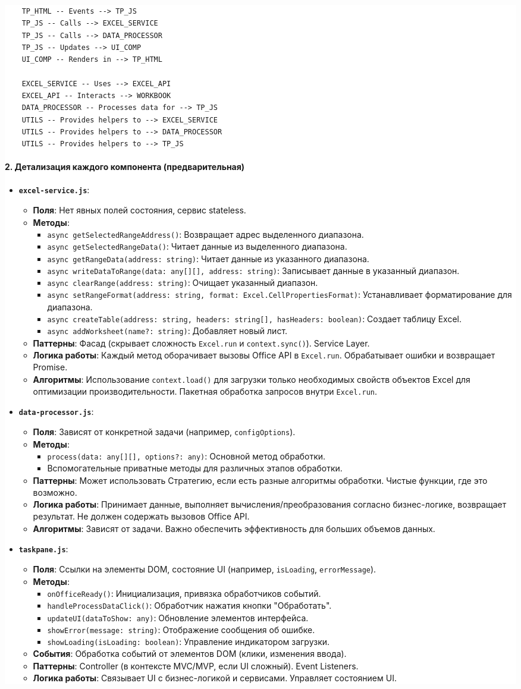 ````mermaid
    TP_HTML -- Events --> TP_JS
    TP_JS -- Calls --> EXCEL_SERVICE
    TP_JS -- Calls --> DATA_PROCESSOR
    TP_JS -- Updates --> UI_COMP
    UI_COMP -- Renders in --> TP_HTML

    EXCEL_SERVICE -- Uses --> EXCEL_API
    EXCEL_API -- Interacts --> WORKBOOK
    DATA_PROCESSOR -- Processes data for --> TP_JS
    UTILS -- Provides helpers to --> EXCEL_SERVICE
    UTILS -- Provides helpers to --> DATA_PROCESSOR
    UTILS -- Provides helpers to --> TP_JS
````

#### 2. Детализация каждого компонента (предварительная)

* **`excel-service.js`**:
  * **Поля**: Нет явных полей состояния, сервис stateless.
  * **Методы**:
    * `async getSelectedRangeAddress()`: Возвращает адрес выделенного диапазона.
    * `async getSelectedRangeData()`: Читает данные из выделенного диапазона.
    * `async getRangeData(address: string)`: Читает данные из указанного диапазона.
    * `async writeDataToRange(data: any[][], address: string)`: Записывает данные в указанный диапазон.
    * `async clearRange(address: string)`: Очищает указанный диапазон.
    * `async setRangeFormat(address: string, format: Excel.CellPropertiesFormat)`: Устанавливает форматирование для диапазона.
    * `async createTable(address: string, headers: string[], hasHeaders: boolean)`: Создает таблицу Excel.
    * `async addWorksheet(name?: string)`: Добавляет новый лист.
  * **Паттерны**: Фасад (скрывает сложность `Excel.run` и `context.sync()`). Service Layer.
  * **Логика работы**: Каждый метод оборачивает вызовы Office API в `Excel.run`. Обрабатывает ошибки и возвращает Promise.
  * **Алгоритмы**: Использование `context.load()` для загрузки только необходимых свойств объектов Excel для оптимизации производительности. Пакетная обработка запросов внутри `Excel.run`.

* **`data-processor.js`**:
  * **Поля**: Зависят от конкретной задачи (например, `configOptions`).
  * **Методы**:
    * `process(data: any[][], options?: any)`: Основной метод обработки.
    * Вспомогательные приватные методы для различных этапов обработки.
  * **Паттерны**: Может использовать Стратегию, если есть разные алгоритмы обработки. Чистые функции, где это возможно.
  * **Логика работы**: Принимает данные, выполняет вычисления/преобразования согласно бизнес-логике, возвращает результат. Не должен содержать вызовов Office API.
  * **Алгоритмы**: Зависят от задачи. Важно обеспечить эффективность для больших объемов данных.

* **`taskpane.js`**:
  * **Поля**: Ссылки на элементы DOM, состояние UI (например, `isLoading`, `errorMessage`).
  * **Методы**:
    * `onOfficeReady()`: Инициализация, привязка обработчиков событий.
    * `handleProcessDataClick()`: Обработчик нажатия кнопки "Обработать".
    * `updateUI(dataToShow: any)`: Обновление элементов интерфейса.
    * `showError(message: string)`: Отображение сообщения об ошибке.
    * `showLoading(isLoading: boolean)`: Управление индикатором загрузки.
  * **События**: Обработка событий от элементов DOM (клики, изменения ввода).
  * **Паттерны**: Controller (в контексте MVC/MVP, если UI сложный). Event Listeners.
  * **Логика работы**: Связывает UI с бизнес-логикой и сервисами. Управляет состоянием UI.
